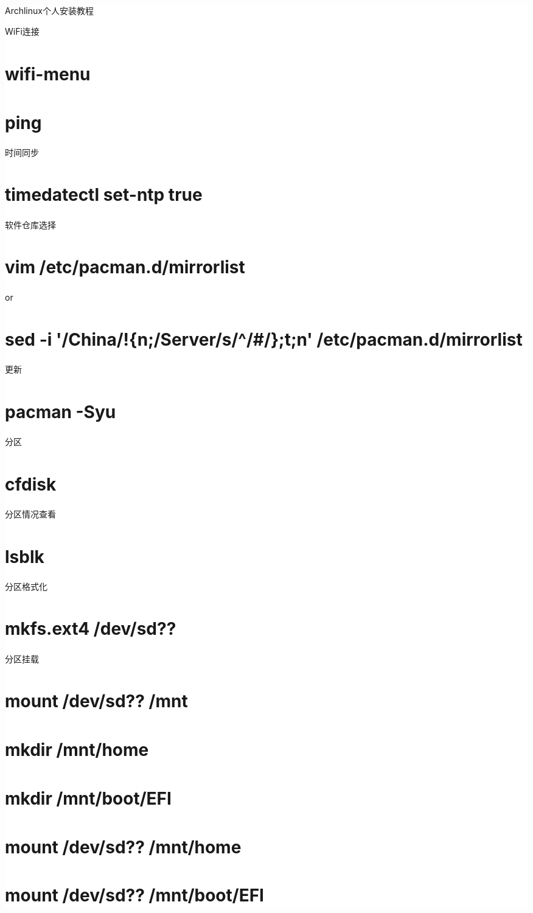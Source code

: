 Archlinux个人安装教程

WiFi连接
# wifi-menu
# ping

时间同步
# timedatectl set-ntp true

软件仓库选择
# vim /etc/pacman.d/mirrorlist
or
# sed -i '/China/!{n;/Server/s/^/#/};t;n' /etc/pacman.d/mirrorlist

更新
# pacman -Syu

分区
# cfdisk

分区情况查看
# lsblk

分区格式化
# mkfs.ext4 /dev/sd??

分区挂载
# mount /dev/sd?? /mnt
# mkdir /mnt/home
# mkdir /mnt/boot/EFI
# mount /dev/sd?? /mnt/home
# mount /dev/sd?? /mnt/boot/EFI

